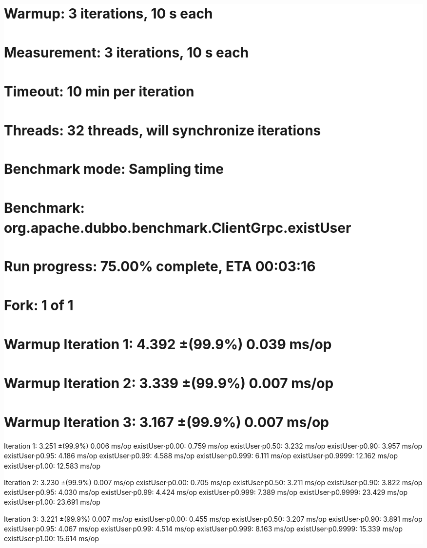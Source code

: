 # Warmup: 3 iterations, 10 s each
# Measurement: 3 iterations, 10 s each
# Timeout: 10 min per iteration
# Threads: 32 threads, will synchronize iterations
# Benchmark mode: Sampling time
# Benchmark: org.apache.dubbo.benchmark.ClientGrpc.existUser

# Run progress: 75.00% complete, ETA 00:03:16
# Fork: 1 of 1
# Warmup Iteration   1: 4.392 ±(99.9%) 0.039 ms/op
# Warmup Iteration   2: 3.339 ±(99.9%) 0.007 ms/op
# Warmup Iteration   3: 3.167 ±(99.9%) 0.007 ms/op
Iteration   1: 3.251 ±(99.9%) 0.006 ms/op
                 existUser·p0.00:   0.759 ms/op
                 existUser·p0.50:   3.232 ms/op
                 existUser·p0.90:   3.957 ms/op
                 existUser·p0.95:   4.186 ms/op
                 existUser·p0.99:   4.588 ms/op
                 existUser·p0.999:  6.111 ms/op
                 existUser·p0.9999: 12.162 ms/op
                 existUser·p1.00:   12.583 ms/op

Iteration   2: 3.230 ±(99.9%) 0.007 ms/op
                 existUser·p0.00:   0.705 ms/op
                 existUser·p0.50:   3.211 ms/op
                 existUser·p0.90:   3.822 ms/op
                 existUser·p0.95:   4.030 ms/op
                 existUser·p0.99:   4.424 ms/op
                 existUser·p0.999:  7.389 ms/op
                 existUser·p0.9999: 23.429 ms/op
                 existUser·p1.00:   23.691 ms/op

Iteration   3: 3.221 ±(99.9%) 0.007 ms/op
                 existUser·p0.00:   0.455 ms/op
                 existUser·p0.50:   3.207 ms/op
                 existUser·p0.90:   3.891 ms/op
                 existUser·p0.95:   4.067 ms/op
                 existUser·p0.99:   4.514 ms/op
                 existUser·p0.999:  8.163 ms/op
                 existUser·p0.9999: 15.339 ms/op
                 existUser·p1.00:   15.614 ms/op
